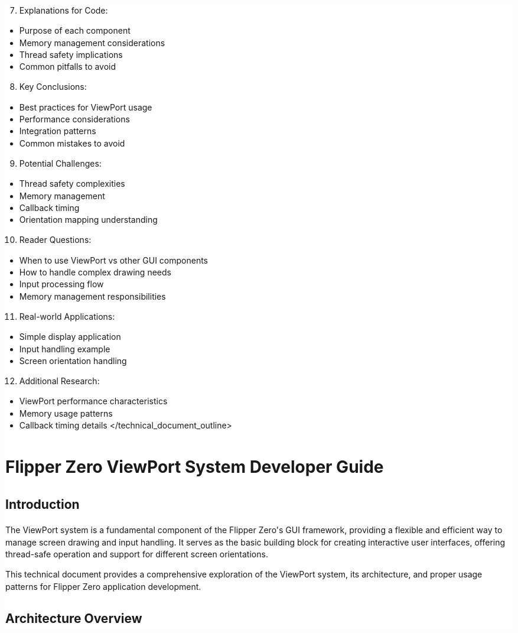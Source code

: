 7. Explanations for Code:

- Purpose of each component
- Memory management considerations
- Thread safety implications
- Common pitfalls to avoid

8. Key Conclusions:

- Best practices for ViewPort usage
- Performance considerations
- Integration patterns
- Common mistakes to avoid

9. Potential Challenges:

- Thread safety complexities
- Memory management
- Callback timing
- Orientation mapping understanding

10. Reader Questions:

- When to use ViewPort vs other GUI components
- How to handle complex drawing needs
- Input processing flow
- Memory management responsibilities

11. Real-world Applications:

- Simple display application
- Input handling example
- Screen orientation handling

12. Additional Research:

- ViewPort performance characteristics
- Memory usage patterns
- Callback timing details
  </technical_document_outline>

# Flipper Zero ViewPort System Developer Guide

## Introduction

The ViewPort system is a fundamental component of the Flipper Zero's GUI framework, providing a flexible and efficient way to manage screen drawing and input handling. It serves as the basic building block for creating interactive user interfaces, offering thread-safe operation and support for different screen orientations.

This technical document provides a comprehensive exploration of the ViewPort system, its architecture, and proper usage patterns for Flipper Zero application development.

## Architecture Overview
